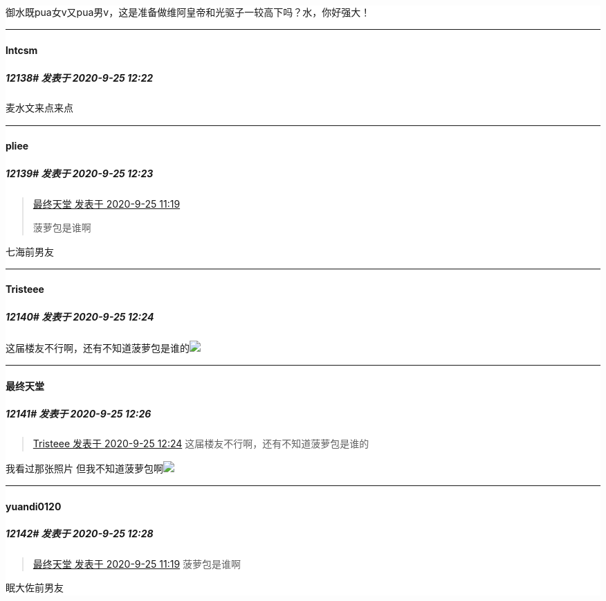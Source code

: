 
御水既pua女v又pua男v，这是准备做维阿皇帝和光驱子一较高下吗？水，你好强大！


-----

####  lntcsm  
##### 12138#       发表于 2020-9-25 12:22


麦水文来点来点


-----

####  pliee  
##### 12139#       发表于 2020-9-25 12:23


<blockquote><a href="httphttps://bbs.saraba1st.com/2b/forum.php?mod=redirect&amp;goto=findpost&amp;pid=48847866&amp;ptid=1956416" target="_blank">最终天堂 发表于 2020-9-25 11:19</a>

菠萝包是谁啊</blockquote>
七海前男友


-----

####  Tristeee  
##### 12140#       发表于 2020-9-25 12:24


这届楼友不行啊，还有不知道菠萝包是谁的<img src="https://static.saraba1st.com/image/smiley/face2017/067.png" referrerpolicy="no-referrer">


-----

####  最终天堂  
##### 12141#       发表于 2020-9-25 12:26


<blockquote><a href="httphttps://bbs.saraba1st.com/2b/forum.php?mod=redirect&amp;goto=findpost&amp;pid=48848756&amp;ptid=1956416" target="_blank">Tristeee 发表于 2020-9-25 12:24</a>
这届楼友不行啊，还有不知道菠萝包是谁的</blockquote>
我看过那张照片 但我不知道菠萝包啊<img src="https://static.saraba1st.com/image/smiley/face2017/068.png" referrerpolicy="no-referrer">


-----

####  yuandi0120  
##### 12142#       发表于 2020-9-25 12:28


<blockquote><a href="httphttps://bbs.saraba1st.com/2b/forum.php?mod=redirect&amp;goto=findpost&amp;pid=48847866&amp;ptid=1956416" target="_blank">最终天堂 发表于 2020-9-25 11:19</a>
菠萝包是谁啊</blockquote>
眠大佐前男友
